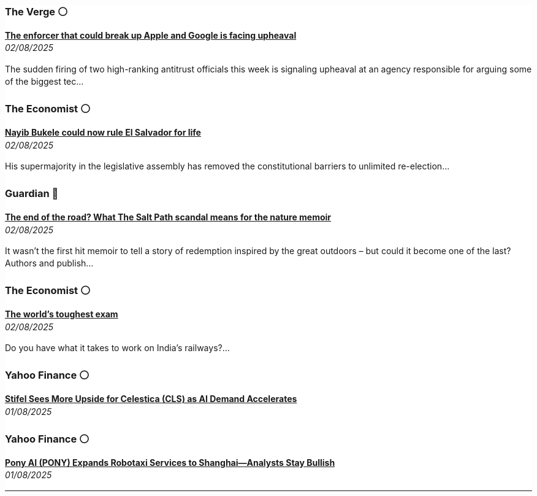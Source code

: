 
### The Verge ⚪
**[The enforcer that could break up Apple and Google is facing upheaval](https://www.theverge.com/policy/717303/justice-department-antitrust-division-slater-alford-rinner-firing)**  
*02/08/2025*

The sudden firing of two high-ranking antitrust officials this week is signaling upheaval at an agency responsible for arguing some of the biggest tec...


### The Economist ⚪
**[
        Nayib Bukele could now rule El Salvador for life
      ](https://www.economist.com/the-americas/2025/08/02/nayib-bukele-could-now-rule-el-salvador-for-life)**  
*02/08/2025*

His supermajority in the legislative assembly has removed the constitutional barriers to unlimited re-election...


### Guardian 🔵
**[The end of the road? What The Salt Path scandal means for the nature memoir](https://www.theguardian.com/books/2025/aug/02/the-end-of-the-road-what-the-salt-path-scandal-means-for-the-nature-memoir)**  
*02/08/2025*

It wasn’t the first hit memoir to tell a story of redemption inspired by the great outdoors – but could it become one of the last? Authors and publish...


### The Economist ⚪
**[
        The world’s toughest exam
      ](https://www.economist.com/podcasts/2025/08/02/the-worlds-toughest-exam)**  
*02/08/2025*

Do you have what it takes to work on India’s railways?...


### Yahoo Finance ⚪
**[Stifel Sees More Upside for Celestica (CLS) as AI Demand Accelerates](https://finance.yahoo.com/news/stifel-sees-more-upside-celestica-234850862.html)**  
*01/08/2025*




### Yahoo Finance ⚪
**[Pony AI (PONY) Expands Robotaxi Services to Shanghai—Analysts Stay Bullish](https://finance.yahoo.com/news/pony-ai-pony-expands-robotaxi-234418741.html)**  
*01/08/2025*




---